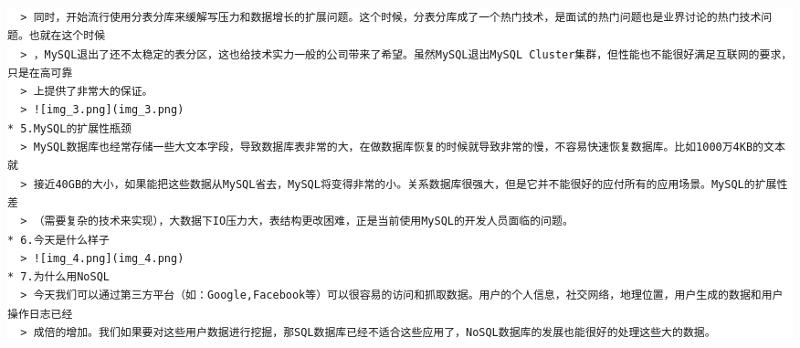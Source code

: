       > 同时，开始流行使用分表分库来缓解写压力和数据增长的扩展问题。这个时候，分表分库成了一个热门技术，是面试的热门问题也是业界讨论的热门技术问题。也就在这个时候
      > ，MySQL退出了还不太稳定的表分区，这也给技术实力一般的公司带来了希望。虽然MySQL退出MySQL Cluster集群，但性能也不能很好满足互联网的要求，只是在高可靠
      > 上提供了非常大的保证。
      > ![img_3.png](img_3.png)
    * 5.MySQL的扩展性瓶颈
      > MySQL数据库也经常存储一些大文本字段，导致数据库表非常的大，在做数据库恢复的时候就导致非常的慢，不容易快速恢复数据库。比如1000万4KB的文本就
      > 接近40GB的大小，如果能把这些数据从MySQL省去，MySQL将变得非常的小。关系数据库很强大，但是它并不能很好的应付所有的应用场景。MySQL的扩展性差
      > （需要复杂的技术来实现），大数据下IO压力大，表结构更改困难，正是当前使用MySQL的开发人员面临的问题。
    * 6.今天是什么样子
      > ![img_4.png](img_4.png)
    * 7.为什么用NoSQL
      > 今天我们可以通过第三方平台（如：Google,Facebook等）可以很容易的访问和抓取数据。用户的个人信息，社交网络，地理位置，用户生成的数据和用户操作日志已经
      > 成倍的增加。我们如果要对这些用户数据进行挖掘，那SQL数据库已经不适合这些应用了，NoSQL数据库的发展也能很好的处理这些大的数据。
